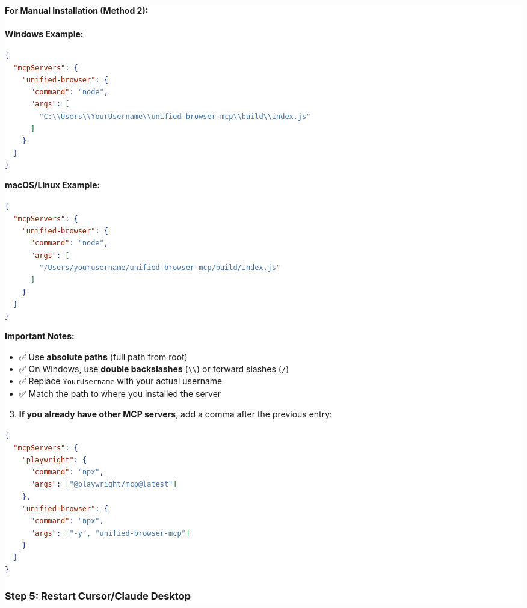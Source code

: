 #### For Manual Installation (Method 2):

**Windows Example:**
```json
{
  "mcpServers": {
    "unified-browser": {
      "command": "node",
      "args": [
        "C:\\Users\\YourUsername\\unified-browser-mcp\\build\\index.js"
      ]
    }
  }
}
```

**macOS/Linux Example:**
```json
{
  "mcpServers": {
    "unified-browser": {
      "command": "node",
      "args": [
        "/Users/yourusername/unified-browser-mcp/build/index.js"
      ]
    }
  }
}
```

**Important Notes:**
- ✅ Use **absolute paths** (full path from root)
- ✅ On Windows, use **double backslashes** (`\\`) or forward slashes (`/`)
- ✅ Replace `YourUsername` with your actual username
- ✅ Match the path to where you installed the server

3. **If you already have other MCP servers**, add a comma after the previous entry:

```json
{
  "mcpServers": {
    "playwright": {
      "command": "npx",
      "args": ["@playwright/mcp@latest"]
    },
    "unified-browser": {
      "command": "npx",
      "args": ["-y", "unified-browser-mcp"]
    }
  }
}
```

### Step 5: Restart Cursor/Claude Desktop
